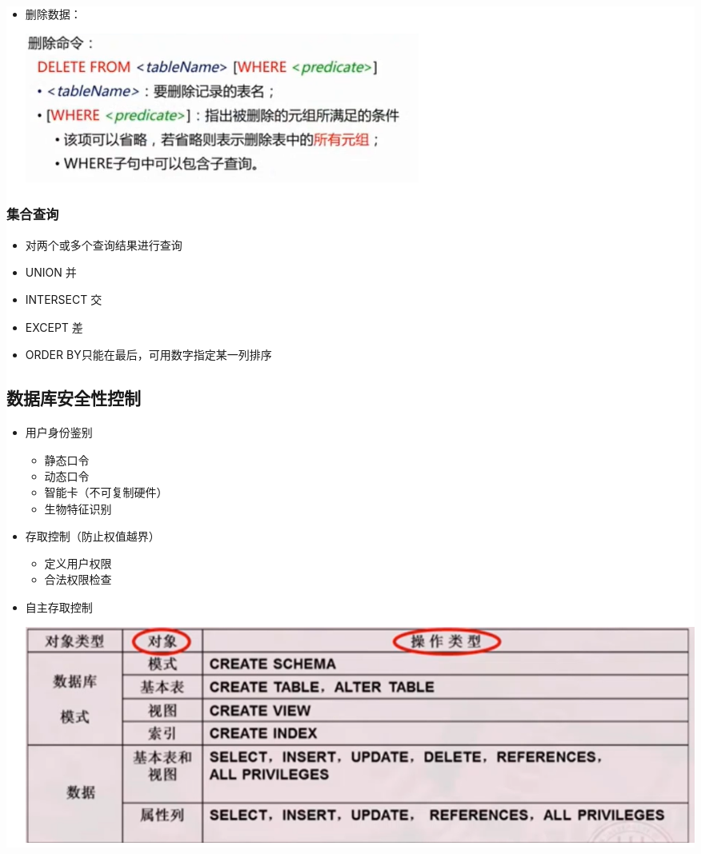 - 删除数据：

  ![数据更新删除数据](/images/imageOfDatebase/数据更新删除数据.png)

### 集合查询

- 对两个或多个查询结果进行查询

- UNION 并

- INTERSECT 交

- EXCEPT 差

- ORDER BY只能在最后，可用数字指定某一列排序

  

## 数据库安全性控制

- 用户身份鉴别

  - 静态口令
  - 动态口令
  - 智能卡（不可复制硬件）
  - 生物特征识别

- 存取控制（防止权值越界）

  - 定义用户权限
  - 合法权限检查

- 自主存取控制

  ![自主存取控制](/images/imageOfDatebase/自主存取控制.png)
